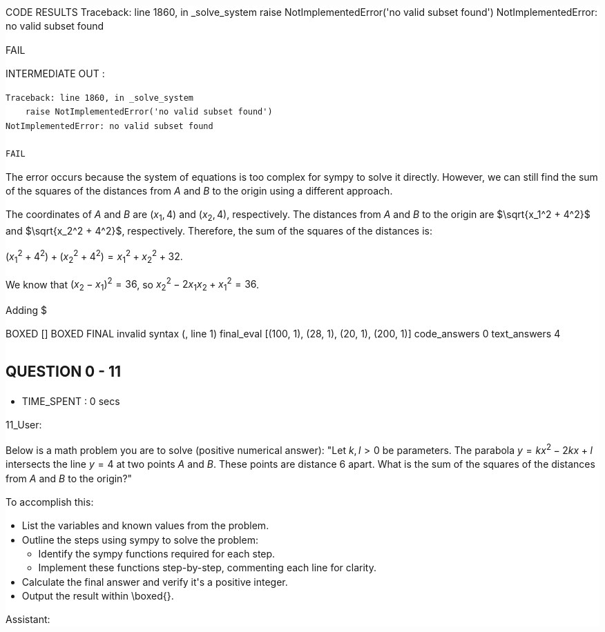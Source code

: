 CODE RESULTS Traceback: line 1860, in _solve_system
    raise NotImplementedError('no valid subset found')
NotImplementedError: no valid subset found

FAIL


INTERMEDIATE OUT :
```output
Traceback: line 1860, in _solve_system
    raise NotImplementedError('no valid subset found')
NotImplementedError: no valid subset found

FAIL

```
The error occurs because the system of equations is too complex for sympy to solve it directly. However, we can still find the sum of the squares of the distances from $A$ and $B$ to the origin using a different approach.

The coordinates of $A$ and $B$ are $(x_1, 4)$ and $(x_2, 4)$, respectively. The distances from $A$ and $B$ to the origin are $\sqrt{x_1^2 + 4^2}$ and $\sqrt{x_2^2 + 4^2}$, respectively. Therefore, the sum of the squares of the distances is:

$(x_1^2 + 4^2) + (x_2^2 + 4^2) = x_1^2 + x_2^2 + 32$.

We know that $(x_2 - x_1)^2 = 36$, so $x_2^2 - 2x_1x_2 + x_1^2 = 36$.

Adding $

BOXED []
BOXED FINAL 
invalid syntax (<string>, line 1) final_eval
[(100, 1), (28, 1), (20, 1), (200, 1)]
code_answers 0 text_answers 4



## QUESTION 0 - 11 
- TIME_SPENT : 0 secs

11_User:

Below is a math problem you are to solve (positive numerical answer):
"Let $k, l > 0$ be parameters. The parabola $y = kx^2 - 2kx + l$ intersects the line $y = 4$ at two points $A$ and $B$. These points are distance 6 apart. What is the sum of the squares of the distances from $A$ and $B$ to the origin?"

To accomplish this:
- List the variables and known values from the problem.
- Outline the steps using sympy to solve the problem:
  * Identify the sympy functions required for each step.
  * Implement these functions step-by-step, commenting each line for clarity.
- Calculate the final answer and verify it's a positive integer.
- Output the result within \boxed{}.

Assistant:
